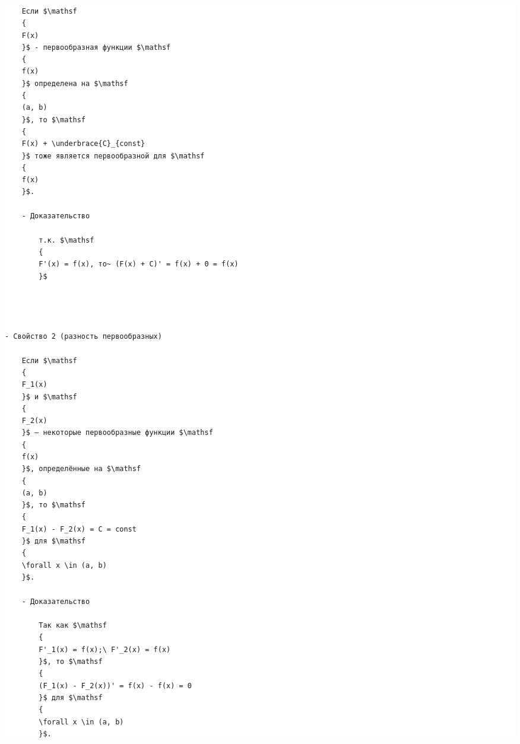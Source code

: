         Если $\mathsf  
        {  
        F(x)  
        }$ - первообразная функции $\mathsf  
        {  
        f(x)  
        }$ определена на $\mathsf  
        {  
        (a, b)  
        }$, то $\mathsf  
        {  
        F(x) + \underbrace{C}_{const}  
        }$ тоже является первообразной для $\mathsf  
        {  
        f(x)  
        }$.
        
        - Доказательство
            
            т.к. $\mathsf  
            {  
            F'(x) = f(x), то~ (F(x) + C)' = f(x) + 0 = f(x)  
            }$
            
        
          
        
    - Свойство 2 (разность первообразных)
        
        Если $\mathsf  
        {  
        F_1(x)  
        }$ и $\mathsf  
        {  
        F_2(x)  
        }$ — некоторые первообразные функции $\mathsf  
        {  
        f(x)  
        }$, определённые на $\mathsf  
        {  
        (a, b)  
        }$, то $\mathsf  
        {  
        F_1(x) - F_2(x) = C = const  
        }$ для $\mathsf  
        {  
        \forall x \in (a, b)  
        }$.
        
        - Доказательство
            
            Так как $\mathsf  
            {  
            F'_1(x) = f(x);\ F'_2(x) = f(x)  
            }$, то $\mathsf  
            {  
            (F_1(x) - F_2(x))' = f(x) - f(x) = 0  
            }$ для $\mathsf  
            {  
            \forall x \in (a, b)  
            }$.
            